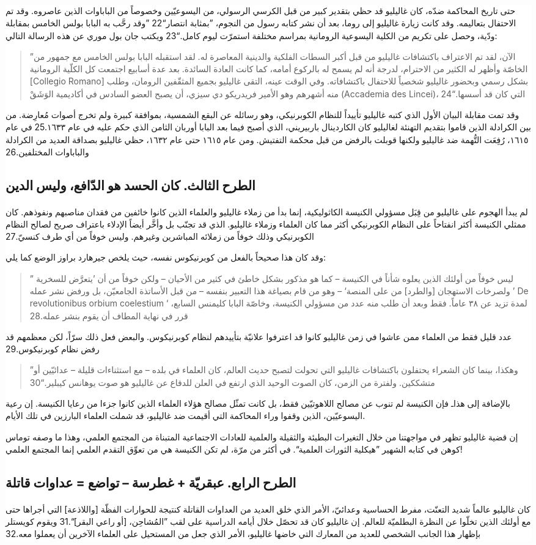 حتى تاريخ المحاكمة ضدّه، كان غاليليو قد حظي بتقدير كبير من قبل الكرسي الرسولي، من اليسوعيّين وخصوصاً من الباباوات الذين عاصروه. وقد تم الاحتفال بتعاليمه. وقد كانت زيارة غاليليو إلى روما، بعد أن نشر كتابه رسول من النجوم، ”بمثابة انتصار“22 ”وقد رحَّب به البابا بولس الخامس بمقابلة ودّية، وحصل على تكريم من الكلية اليسوعية الرومانية بمراسم مختلفة استمرّت ليوم كامل.“23 ويكتب جان بول موري عن هذه الرسالة التالي:

> ”الآن، لقد تم الاعتراف باكتشافات غاليليو من قبل أكبر السطات الفلكية والدينية المعاصرة له. لقد استقبله البابا بولس الخامس مع جمهور من الخاصّة وأظهر له الكثير من الاحترام، لدرجة أنه لم يسمح له بالركوع أمامه، كما كانت العادة السائدة. بعد عدة أسابيع اجتمعت كل الكلّية الرومانية \[Collegio Romano\] بشكل رسمي وبحضور غاليليو شخصياً للاحتفال باكتشافاته. وفي الوقت عينه، التقى غاليليو بجميع المثقّفين الرومان، وطلب منه أشهرهم وهو الأمير فريدريكو دي سيزي، أن يصبح العضو السادس في أكاديمية الوَشَقْ (Accademia des Lincei)، التي كان قد أسسها.“24

وقد تمت مقابلة البيان الأول الذي كتبه غاليليو تأييداً للنظام الكوبرنيكي، وهو رسائله عن البقع الشمسية، بموافقة كبيرة ولم تخرج أصوات مُعارِضة. من بين الكرادلة الذين قاموا بتقديم التهنئة لغاليليو كان الكاردينال باربيريني، الذي أصبح فيما بعد البابا أوربان الثامن الذي حكم عليه في عام 25.١٦٣٣ في عام ١٦١٥، رُفِعَت التُّهمة ضد غاليليو ولكنها قوبلت بالرفض من قبل محكمة التفتيش. ومن عام ١٦١٥ حتى عام ١٦٣٢، حظي غاليليو بصداقة العديد من الكرادلة والباباوات المختلفين.26

## الطرح الثالث. كان الحسد هو الدّافع، وليس الدين

لم يبدأ الهجوم على غاليليو من قِبَل مسؤولي الكنيسة الكاثوليكية، إنما بدأ من زملاء غاليليو والعلماء الذين كانوا خائفين من فقدان مناصبهم ونفوذهم. كان ممثلي الكنيسة أكثر انفتاحاً على النظام الكوبرنيكي أكثر مما كان العلماء وزملاء غاليليو. الذي قد تجنّب بل وأخَّر أيضاً الإدلاء باعتراف صريح لصالح النظام الكوبرنيكي وذلك خوفاً من زملائه المباشرين وغيرهم. وليس خوفاً من أي طرف كنسيّ.27

وقد كان هذا صحيحاً بالفعل من كوبرنيكوس نفسه، حيث يلخص جيرهارد براوز الوضع كما يلي:

> ” ليس خوفاً من أولئك الذين يعلوه شأناً في الكنيسة – كما هو مذكور بشكل خاطئ في كثير من الأحيان – ولكن خوفاً من أن ’يتعرَّض للسخرية ولصرخات الاستهجان \[والطرد\] من على المنصة‘ – وهو من قام بصياغة هذا التعبير بنفسه – من قبل الأساتذة الجامعيّن، بل ورفض نشر عمله ’ De revolutionibus orbium coelestium ‘ لمدة تزيد عن ٣٨ عاماً. فقط وبعد أن طلب منه عدد من مسؤولي الكنيسة، وخاصّة البابا كليمنس السابع، قرر في نهاية المطاف أن يقوم بنشر عمله.28

عدد قليل فقط من العلماء ممن عاشوا في زمن غاليليو كانوا قد اعترفوا علانيّة بتأييدهم لنظام كوبرنيكوس. والبعض فعل ذلك سرّاً، لكن معظمهم قد رفض نظام كوبرنيكوس.29

> ”وهكذا، بينما كان الشعراء يحتفلون باكتشافات غاليليو التي تحولت لتصبح حديث العالم، كان العلماء في بلده – مع استثناءات قليلة – عدائيّين أو متشككين. ولفترة من الزمن، كان الصوت الوحيد الذي ارتفع في العلن للدفاع عن غاليليو هو صوت يوهانس كيبلير.“30

بالإضافة إلى هذاـ فإن الكنيسة لم تنوب عن مصالح اللاهوتيّين فقط، بل كانت تمثّل مصالح هؤلاء العلماء الذين كانوا جزءا من رعايا الكنيسة. إن رعية اليسوعيّين، الذين وقفوا وراء المحاكمة التي أقيمت ضد غاليليو، قد شملت العلماء البارزين في تلك الأيام.

إن قضية غاليليو تظهر في مواجهتنا من خلال التغيرات البطيئة والثقيلة والعلمية للعادات الاجتماعية المتبناة من المجتمع العلمي، وهذا ما وصفه توماس كوهن في كتابه الشهير ”هيكلية الثورات العلمية“. في أكثر من مرّة، لم تكن الكنيسة هي من تعوِّق التقدم العلمي إنما المجتمع العلمي!

## الطرح الرابع. عبقريّة + غطرسة – تواضع = عداوات قاتلة

كان غاليليو عالماً شديد التعنّت، مفرط الحساسية وعدائيّ، الأمر الذي خلق العديد من العداوات القاتلة كنتيجة للحوارات الفظّة \[واللاذعة\] التي أجراها حتى مع أولئك الذين تخلّوا عن النظرة البطلميّة للعالم. إن غاليليو كان قد تحصّل خلال أيامه الدراسية على لقب ”المُشاحِن، \[أو راعي البقر\]“.31 ويقوم كويستلر بإظهار هذا الجانب الشخصي للعديد من المعارك التي خاضها غاليليو، الأمر الذي جعل من المستحيل على العلماء الآخرين أن يعملوا معه.32

